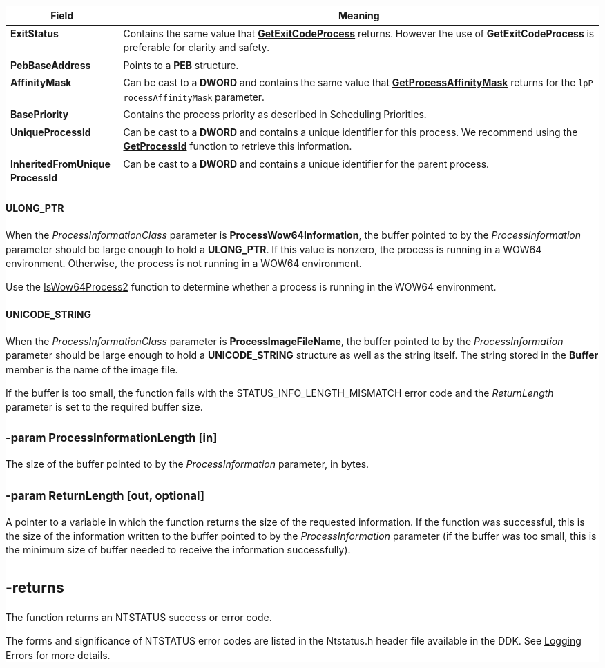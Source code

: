 | Field | Meaning |
|-------|---------|
| **ExitStatus** | Contains the same value that [**GetExitCodeProcess**](/windows/win32/api/processthreadsapi/nf-processthreadsapi-getexitcodeprocess) returns. However the use of **GetExitCodeProcess** is preferable for clarity and safety. |
| **PebBaseAddress** | Points to a [**PEB**](/windows/desktop/api/Winternl/ns-winternl-peb) structure. |
| **AffinityMask** | Can be cast to a **DWORD** and contains the same value that [**GetProcessAffinityMask**](/windows/win32/api/winbase/nf-winbase-getprocessaffinitymask) returns for the `lpProcessAffinityMask` parameter. |
| **BasePriority** | Contains the process priority as described in [Scheduling Priorities](/windows/win32/procthread/scheduling-priorities#base-priority). |
| **UniqueProcessId** | Can be cast to a **DWORD** and contains a unique identifier for this process. We recommend using the [**GetProcessId**](/windows/win32/api/processthreadsapi/nf-processthreadsapi-getprocessid) function to retrieve this information. |
| **InheritedFromUniqueProcessId** | Can be cast to a **DWORD** and contains a unique identifier for the parent process. |



#### ULONG_PTR

When the <i>ProcessInformationClass</i>  parameter is <b>ProcessWow64Information</b>,  the buffer pointed to by the <i>ProcessInformation</i> parameter should be large enough to hold a  <b>ULONG_PTR</b>. If this value is nonzero, the process is running in a WOW64 environment. Otherwise, the process is not running in a WOW64 environment.

Use the <a href="/windows/desktop/api/wow64apiset/nf-wow64apiset-iswow64process2">IsWow64Process2</a> function to determine whether a process is running in the WOW64 environment.



#### UNICODE_STRING

When the <i>ProcessInformationClass</i>  parameter is <b>ProcessImageFileName</b>,  the buffer pointed to by the <i>ProcessInformation</i> parameter should be large enough to hold a  <b>UNICODE_STRING</b> structure as well as the string itself. The string stored in the <b>Buffer</b> member is the name of the image file.

If the buffer is too small, the function fails with the STATUS_INFO_LENGTH_MISMATCH error code and the <i>ReturnLength</i> parameter is set to the required buffer size.

### -param ProcessInformationLength [in]

The size of the buffer pointed to by the <i>ProcessInformation</i> parameter, in bytes.

### -param ReturnLength [out, optional]

A pointer to a variable in which the function returns the size of the requested information. If the function was successful, this is the size of the information written to the buffer pointed to by the <i>ProcessInformation</i> parameter (if the buffer was too small, this is the minimum size of buffer needed to receive the information successfully).

## -returns

The function returns an NTSTATUS success or error code. 

The forms and significance of NTSTATUS error codes are listed in the Ntstatus.h header file available in the DDK. See [Logging Errors](/windows-hardware/drivers/kernel/logging-errors) for more details.
